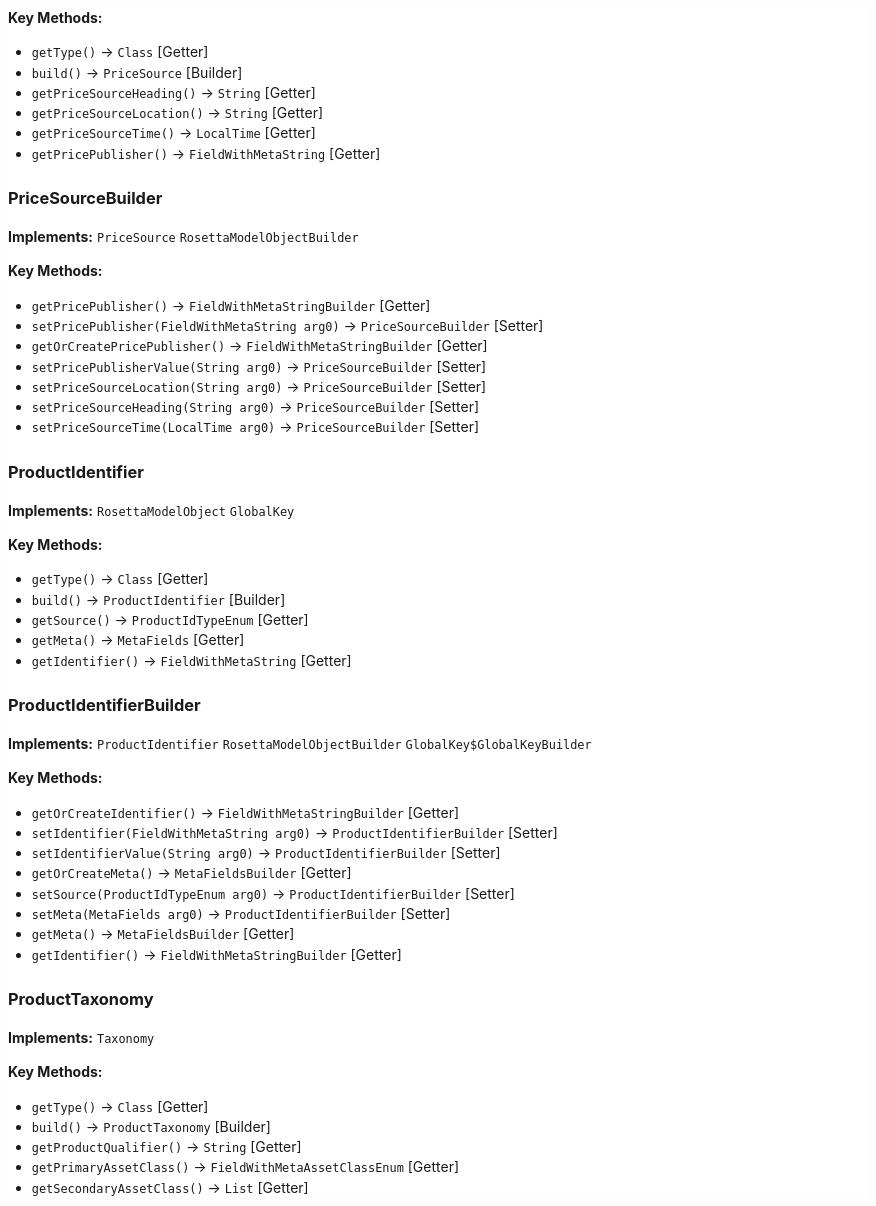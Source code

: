 **Key Methods:**
- `getType()` → `Class` [Getter]
- `build()` → `PriceSource` [Builder]
- `getPriceSourceHeading()` → `String` [Getter]
- `getPriceSourceLocation()` → `String` [Getter]
- `getPriceSourceTime()` → `LocalTime` [Getter]
- `getPricePublisher()` → `FieldWithMetaString` [Getter]

### PriceSourceBuilder
**Implements:** `PriceSource` `RosettaModelObjectBuilder` 

**Key Methods:**
- `getPricePublisher()` → `FieldWithMetaStringBuilder` [Getter]
- `setPricePublisher(FieldWithMetaString arg0)` → `PriceSourceBuilder` [Setter]
- `getOrCreatePricePublisher()` → `FieldWithMetaStringBuilder` [Getter]
- `setPricePublisherValue(String arg0)` → `PriceSourceBuilder` [Setter]
- `setPriceSourceLocation(String arg0)` → `PriceSourceBuilder` [Setter]
- `setPriceSourceHeading(String arg0)` → `PriceSourceBuilder` [Setter]
- `setPriceSourceTime(LocalTime arg0)` → `PriceSourceBuilder` [Setter]

### ProductIdentifier
**Implements:** `RosettaModelObject` `GlobalKey` 

**Key Methods:**
- `getType()` → `Class` [Getter]
- `build()` → `ProductIdentifier` [Builder]
- `getSource()` → `ProductIdTypeEnum` [Getter]
- `getMeta()` → `MetaFields` [Getter]
- `getIdentifier()` → `FieldWithMetaString` [Getter]

### ProductIdentifierBuilder
**Implements:** `ProductIdentifier` `RosettaModelObjectBuilder` `GlobalKey$GlobalKeyBuilder` 

**Key Methods:**
- `getOrCreateIdentifier()` → `FieldWithMetaStringBuilder` [Getter]
- `setIdentifier(FieldWithMetaString arg0)` → `ProductIdentifierBuilder` [Setter]
- `setIdentifierValue(String arg0)` → `ProductIdentifierBuilder` [Setter]
- `getOrCreateMeta()` → `MetaFieldsBuilder` [Getter]
- `setSource(ProductIdTypeEnum arg0)` → `ProductIdentifierBuilder` [Setter]
- `setMeta(MetaFields arg0)` → `ProductIdentifierBuilder` [Setter]
- `getMeta()` → `MetaFieldsBuilder` [Getter]
- `getIdentifier()` → `FieldWithMetaStringBuilder` [Getter]

### ProductTaxonomy
**Implements:** `Taxonomy` 

**Key Methods:**
- `getType()` → `Class` [Getter]
- `build()` → `ProductTaxonomy` [Builder]
- `getProductQualifier()` → `String` [Getter]
- `getPrimaryAssetClass()` → `FieldWithMetaAssetClassEnum` [Getter]
- `getSecondaryAssetClass()` → `List` [Getter]
